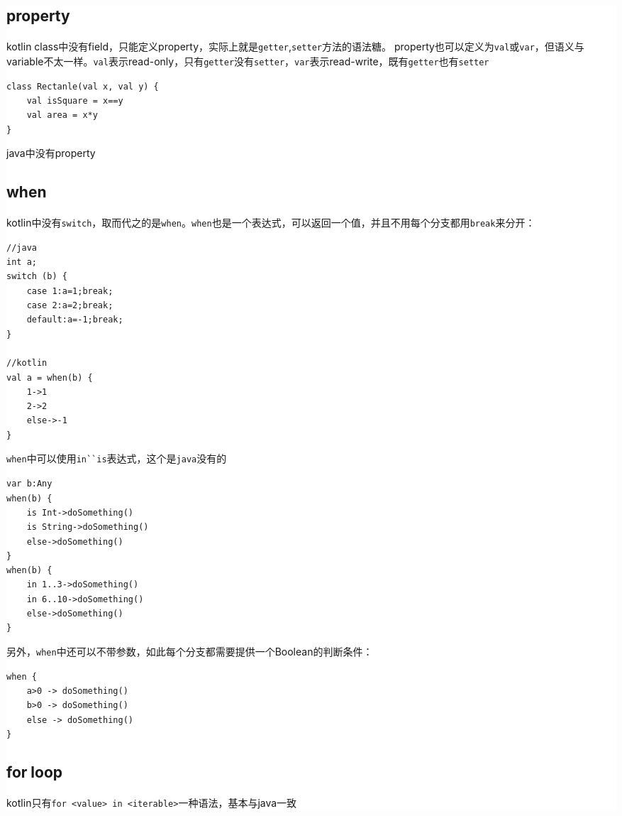 ## property
kotlin class中没有field，只能定义property，实际上就是`getter`,`setter`方法的语法糖。
property也可以定义为`val`或`var`，但语义与variable不太一样。`val`表示read-only，只有`getter`没有`setter`，`var`表示read-write，既有`getter`也有`setter`

```
class Rectanle(val x, val y) {
    val isSquare = x==y
    val area = x*y
}
```
java中没有property

## when

kotlin中没有`switch`，取而代之的是`when`。`when`也是一个表达式，可以返回一个值，并且不用每个分支都用`break`来分开：

```
//java
int a;
switch (b) {
    case 1:a=1;break;
    case 2:a=2;break;
    default:a=-1;break;
}

//kotlin
val a = when(b) {
    1->1
    2->2
    else->-1
}
```
`when`中可以使用`in``is`表达式，这个是`java`没有的

```
var b:Any
when(b) {
    is Int->doSomething()
    is String->doSomething()
    else->doSomething()
}
when(b) {
    in 1..3->doSomething()
    in 6..10->doSomething()
    else->doSomething()
}
```
另外，`when`中还可以不带参数，如此每个分支都需要提供一个Boolean的判断条件：

```
when {
    a>0 -> doSomething()
    b>0 -> doSomething()
    else -> doSomething()
}
```
## for loop
kotlin只有`for <value> in <iterable>`一种语法，基本与java一致
